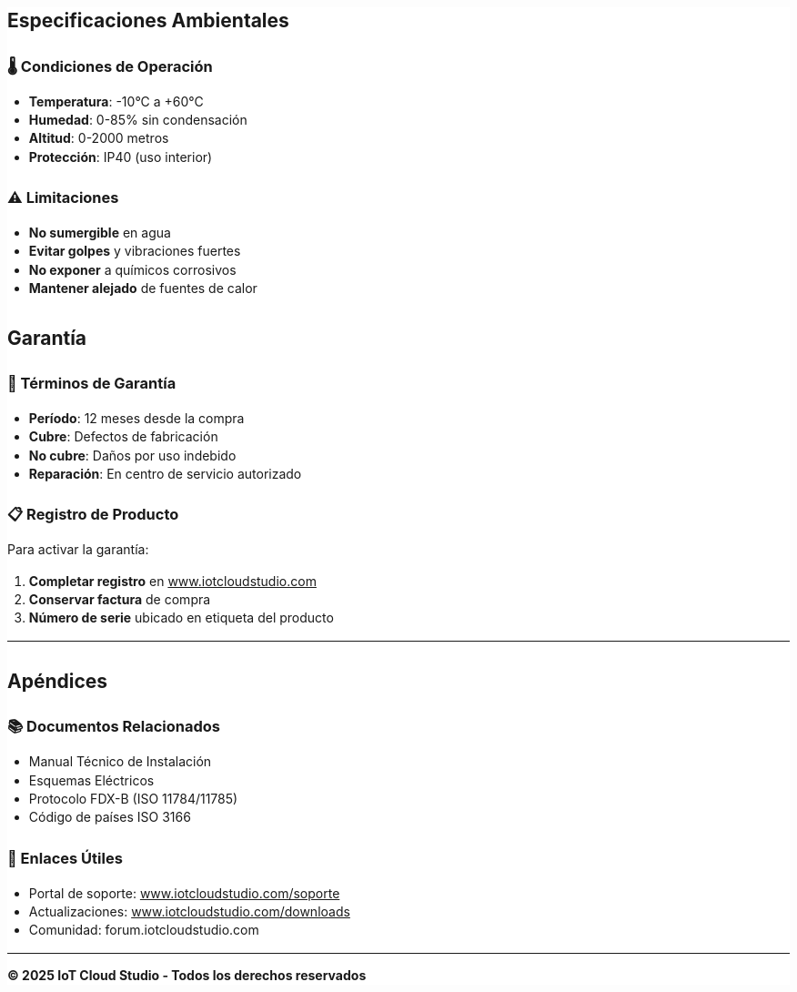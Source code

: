 ## Especificaciones Ambientales

### 🌡️ Condiciones de Operación
- **Temperatura**: -10°C a +60°C
- **Humedad**: 0-85% sin condensación
- **Altitud**: 0-2000 metros
- **Protección**: IP40 (uso interior)

### ⚠️ Limitaciones
- **No sumergible** en agua
- **Evitar golpes** y vibraciones fuertes
- **No exponer** a químicos corrosivos
- **Mantener alejado** de fuentes de calor

## Garantía

### 📜 Términos de Garantía
- **Período**: 12 meses desde la compra
- **Cubre**: Defectos de fabricación
- **No cubre**: Daños por uso indebido
- **Reparación**: En centro de servicio autorizado

### 📋 Registro de Producto
Para activar la garantía:
1. **Completar registro** en www.iotcloudstudio.com
2. **Conservar factura** de compra
3. **Número de serie** ubicado en etiqueta del producto

---

## Apéndices

### 📚 Documentos Relacionados
- Manual Técnico de Instalación
- Esquemas Eléctricos
- Protocolo FDX-B (ISO 11784/11785)
- Código de países ISO 3166

### 🔗 Enlaces Útiles
- Portal de soporte: www.iotcloudstudio.com/soporte
- Actualizaciones: www.iotcloudstudio.com/downloads
- Comunidad: forum.iotcloudstudio.com

---

**© 2025 IoT Cloud Studio - Todos los derechos reservados**
